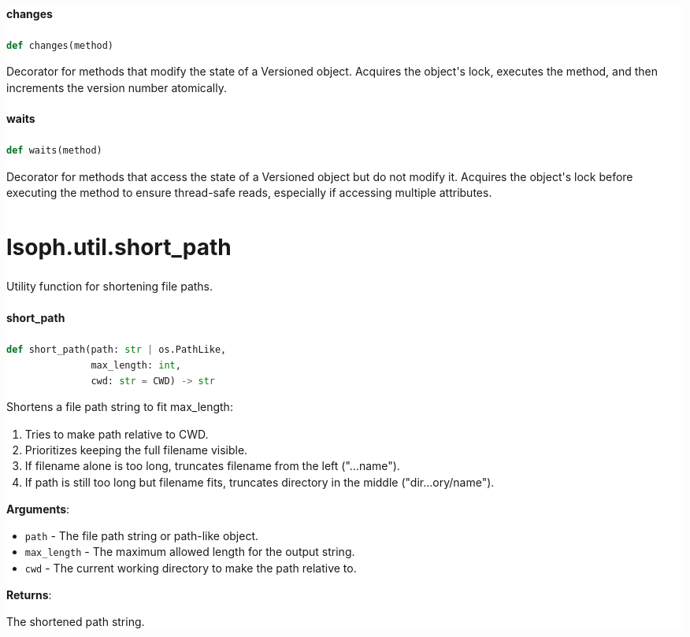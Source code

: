 #### changes

```python
def changes(method)
```

Decorator for methods that modify the state of a Versioned object.
Acquires the object's lock, executes the method, and then increments
the version number atomically.

<a id="lsoph.util.versioned.waits"></a>

#### waits

```python
def waits(method)
```

Decorator for methods that access the state of a Versioned object
but do not modify it.
Acquires the object's lock before executing the method to ensure
thread-safe reads, especially if accessing multiple attributes.

<a id="lsoph.util.short_path"></a>

# lsoph.util.short\_path

Utility function for shortening file paths.

<a id="lsoph.util.short_path.short_path"></a>

#### short\_path

```python
def short_path(path: str | os.PathLike,
               max_length: int,
               cwd: str = CWD) -> str
```

Shortens a file path string to fit max_length:
1. Tries to make path relative to CWD.
2. Prioritizes keeping the full filename visible.
3. If filename alone is too long, truncates filename from the left ("...name").
4. If path is still too long but filename fits, truncates directory in the middle ("dir...ory/name").

**Arguments**:

- `path` - The file path string or path-like object.
- `max_length` - The maximum allowed length for the output string.
- `cwd` - The current working directory to make the path relative to.
  

**Returns**:

  The shortened path string.

<a id="lsoph.monitor._fileinfo"></a>
